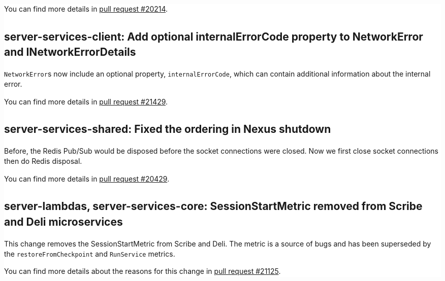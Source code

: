You can find more details in [pull request #20214](https://github.com/microsoft/FluidFramework/pull/20214).

## server-services-client: Add optional internalErrorCode property to NetworkError and INetworkErrorDetails

`NetworkError`s now include an optional property, `internalErrorCode`, which can contain additional information about the internal error.

You can find more details in [pull request #21429](https://github.com/microsoft/FluidFramework/pull/21429).

## server-services-shared: Fixed the ordering in Nexus shutdown

Before, the Redis Pub/Sub would be disposed before the socket connections were closed. Now we first close socket connections then do Redis disposal.

You can find more details in [pull request #20429](https://github.com/microsoft/FluidFramework/pull/20429).

## server-lambdas, server-services-core: SessionStartMetric removed from Scribe and Deli microservices

This change removes the SessionStartMetric from Scribe and Deli. The metric is a source of bugs and has been superseded by the `restoreFromCheckpoint` and `RunService` metrics.

You can find more details about the reasons for this change in [pull request #21125](https://github.com/microsoft/FluidFramework/pull/21125).

